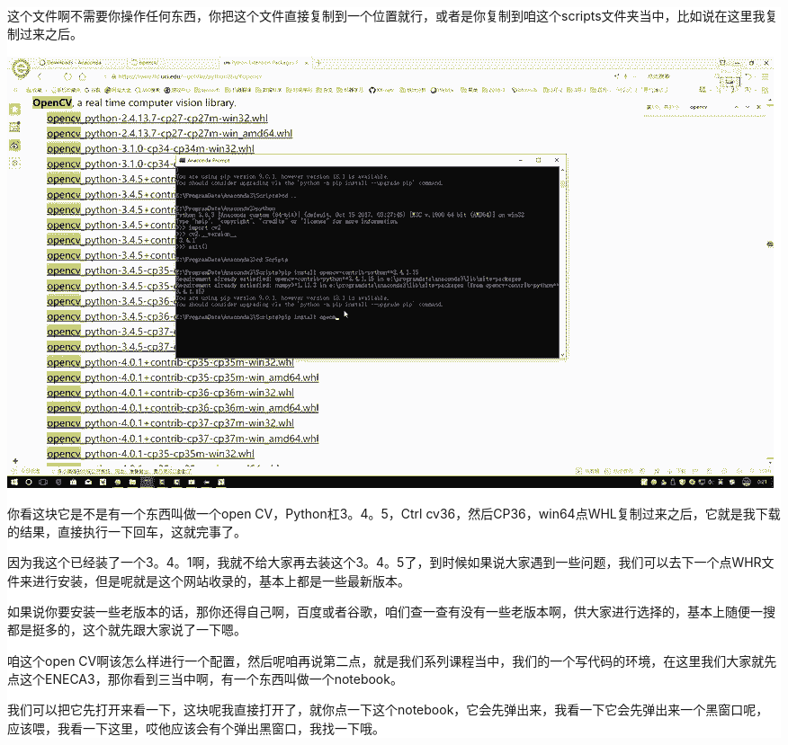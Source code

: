 这个文件啊不需要你操作任何东西，你把这个文件直接复制到一个位置就行，或者是你复制到咱这个scripts文件夹当中，比如说在这里我复制过来之后。



![](img/89570307c0e25ad0018226f6e40d87a4_7.png)

你看这块它是不是有一个东西叫做一个open CV，Python杠3。4。5，Ctrl cv36，然后CP36，win64点WHL复制过来之后，它就是我下载的结果，直接执行一下回车，这就完事了。

因为我这个已经装了一个3。4。1啊，我就不给大家再去装这个3。4。5了，到时候如果说大家遇到一些问题，我们可以去下一个点WHR文件来进行安装，但是呢就是这个网站收录的，基本上都是一些最新版本。

如果说你要安装一些老版本的话，那你还得自己啊，百度或者谷歌，咱们查一查有没有一些老版本啊，供大家进行选择的，基本上随便一搜都是挺多的，这个就先跟大家说了一下嗯。

咱这个open CV啊该怎么样进行一个配置，然后呢咱再说第二点，就是我们系列课程当中，我们的一个写代码的环境，在这里我们大家就先点这个ENECA3，那你看到三当中啊，有一个东西叫做一个notebook。

我们可以把它先打开来看一下，这块呢我直接打开了，就你点一下这个notebook，它会先弹出来，我看一下它会先弹出来一个黑窗口呢，应该喂，我看一下这里，哎他应该会有个弹出黑窗口，我找一下哦。


